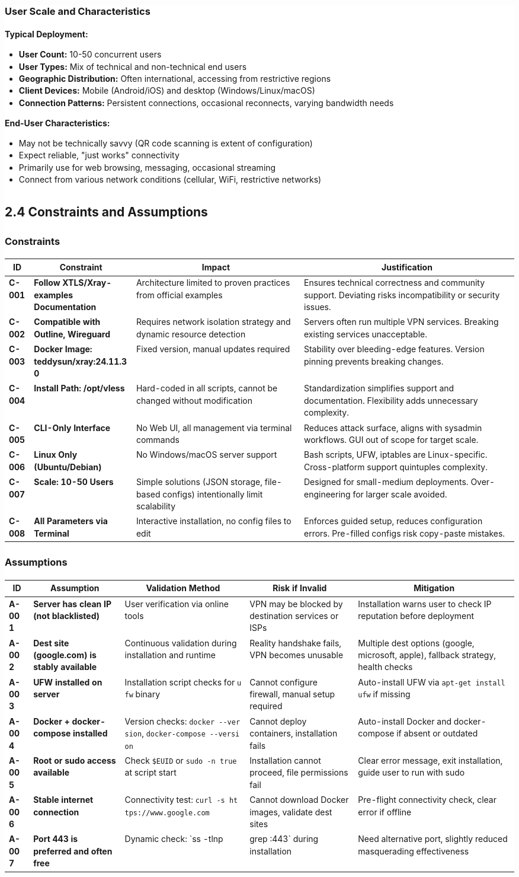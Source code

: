 ### User Scale and Characteristics

**Typical Deployment:**
- **User Count:** 10-50 concurrent users
- **User Types:** Mix of technical and non-technical end users
- **Geographic Distribution:** Often international, accessing from restrictive regions
- **Client Devices:** Mobile (Android/iOS) and desktop (Windows/Linux/macOS)
- **Connection Patterns:** Persistent connections, occasional reconnects, varying bandwidth needs

**End-User Characteristics:**
- May not be technically savvy (QR code scanning is extent of configuration)
- Expect reliable, "just works" connectivity
- Primarily use for web browsing, messaging, occasional streaming
- Connect from various network conditions (cellular, WiFi, restrictive networks)

## 2.4 Constraints and Assumptions

### Constraints

| ID | Constraint | Impact | Justification |
|----|------------|--------|---------------|
| **C-001** | **Follow XTLS/Xray-examples Documentation** | Architecture limited to proven practices from official examples | Ensures technical correctness and community support. Deviating risks incompatibility or security issues. |
| **C-002** | **Compatible with Outline, Wireguard** | Requires network isolation strategy and dynamic resource detection | Servers often run multiple VPN services. Breaking existing services unacceptable. |
| **C-003** | **Docker Image: teddysun/xray:24.11.30** | Fixed version, manual updates required | Stability over bleeding-edge features. Version pinning prevents breaking changes. |
| **C-004** | **Install Path: /opt/vless** | Hard-coded in all scripts, cannot be changed without modification | Standardization simplifies support and documentation. Flexibility adds unnecessary complexity. |
| **C-005** | **CLI-Only Interface** | No Web UI, all management via terminal commands | Reduces attack surface, aligns with sysadmin workflows. GUI out of scope for target scale. |
| **C-006** | **Linux Only (Ubuntu/Debian)** | No Windows/macOS server support | Bash scripts, UFW, iptables are Linux-specific. Cross-platform support quintuples complexity. |
| **C-007** | **Scale: 10-50 Users** | Simple solutions (JSON storage, file-based configs) intentionally limit scalability | Designed for small-medium deployments. Over-engineering for larger scale avoided. |
| **C-008** | **All Parameters via Terminal** | Interactive installation, no config files to edit | Enforces guided setup, reduces configuration errors. Pre-filled configs risk copy-paste mistakes. |

### Assumptions

| ID | Assumption | Validation Method | Risk if Invalid | Mitigation |
|----|------------|-------------------|-----------------|------------|
| **A-001** | **Server has clean IP (not blacklisted)** | User verification via online tools | VPN may be blocked by destination services or ISPs | Installation warns user to check IP reputation before deployment |
| **A-002** | **Dest site (google.com) is stably available** | Continuous validation during installation and runtime | Reality handshake fails, VPN becomes unusable | Multiple dest options (google, microsoft, apple), fallback strategy, health checks |
| **A-003** | **UFW installed on server** | Installation script checks for `ufw` binary | Cannot configure firewall, manual setup required | Auto-install UFW via `apt-get install ufw` if missing |
| **A-004** | **Docker + docker-compose installed** | Version checks: `docker --version`, `docker-compose --version` | Cannot deploy containers, installation fails | Auto-install Docker and docker-compose if absent or outdated |
| **A-005** | **Root or sudo access available** | Check `$EUID` or `sudo -n true` at script start | Installation cannot proceed, file permissions fail | Clear error message, exit installation, guide user to run with sudo |
| **A-006** | **Stable internet connection** | Connectivity test: `curl -s https://www.google.com` | Cannot download Docker images, validate dest sites | Pre-flight connectivity check, clear error if offline |
| **A-007** | **Port 443 is preferred and often free** | Dynamic check: `ss -tlnp | grep :443` during installation | Need alternative port, slightly reduced masquerading effectiveness | Propose alternatives (8443, 2053), allow custom port, warn about non-standard port detection |
